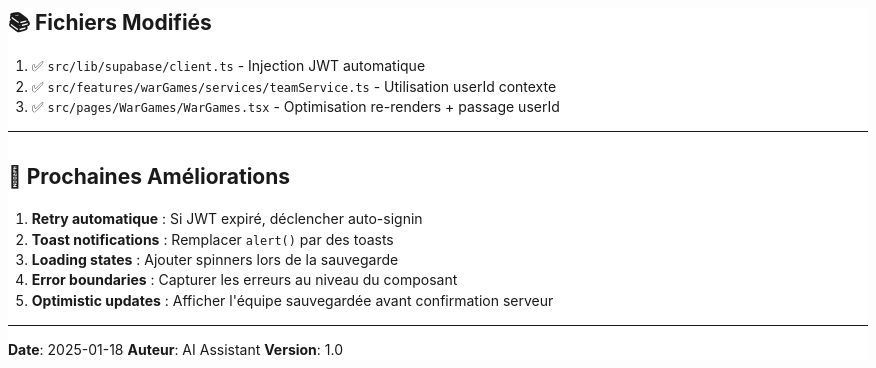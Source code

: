 
## 📚 Fichiers Modifiés

1. ✅ `src/lib/supabase/client.ts` - Injection JWT automatique
2. ✅ `src/features/warGames/services/teamService.ts` - Utilisation userId contexte
3. ✅ `src/pages/WarGames/WarGames.tsx` - Optimisation re-renders + passage userId

---

## 🚀 Prochaines Améliorations

1. **Retry automatique** : Si JWT expiré, déclencher auto-signin
2. **Toast notifications** : Remplacer `alert()` par des toasts
3. **Loading states** : Ajouter spinners lors de la sauvegarde
4. **Error boundaries** : Capturer les erreurs au niveau du composant
5. **Optimistic updates** : Afficher l'équipe sauvegardée avant confirmation serveur

---

**Date**: 2025-01-18
**Auteur**: AI Assistant
**Version**: 1.0



